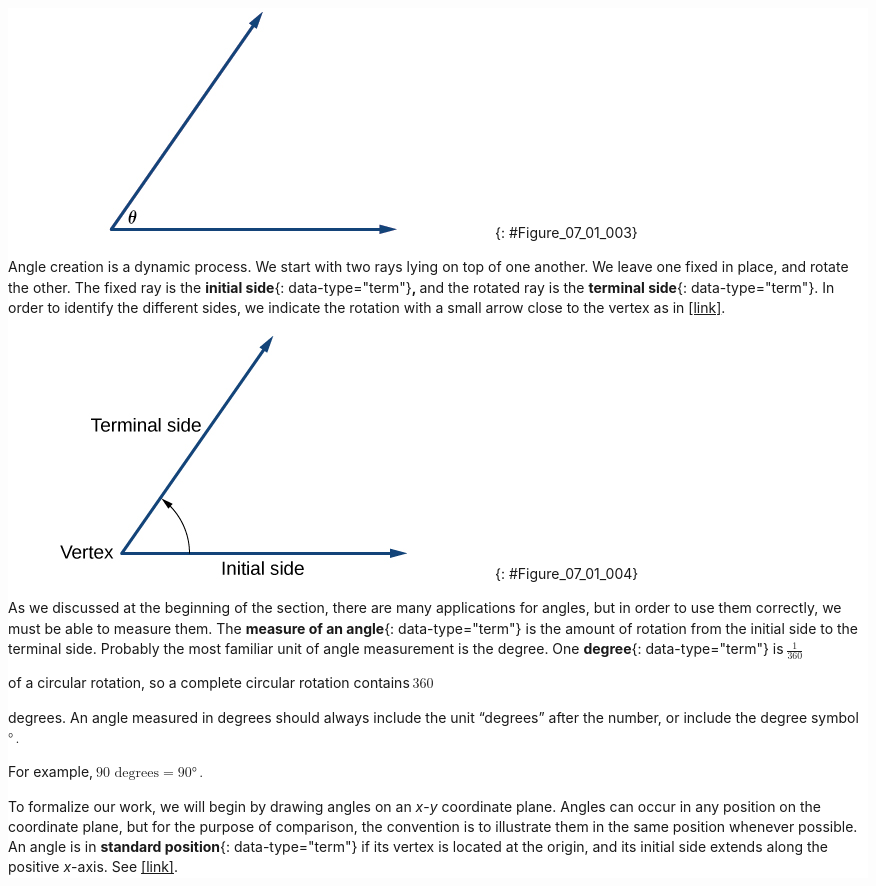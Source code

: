  ![Illustration of angle theta.](../resources/CNX_Precalc_Figure_05_01_003.jpg "Angle theta, shown as&#10; &#10;  &#x2009;&#x2220;&#x3B8;&#10; &#10;&#10;"){: #Figure_07_01_003}

Angle creation is a dynamic process. We start with two rays lying on top of one another. We leave one fixed in place, and rotate the other. The fixed ray is the **initial side**{: data-type="term"}<strong>, </strong>and the rotated ray is the **terminal side**{: data-type="term"}. In order to identify the different sides, we indicate the rotation with a small arrow close to the vertex as in [\[link\]](#Figure_07_01_004).

![Illustration of an angle with labels for initial side, terminal side, and vertex.](../resources/CNX_Precalc_Figure_05_01_004.jpg){: #Figure_07_01_004}

As we discussed at the beginning of the section, there are many applications for angles, but in order to use them correctly, we must be able to measure them. The **measure of an angle**{: data-type="term"} is the amount of rotation from the initial side to the terminal side. Probably the most familiar unit of angle measurement is the degree. One **degree**{: data-type="term"} is<math xmlns="http://www.w3.org/1998/Math/MathML"> <mrow> <mtext> </mtext><mfrac> <mn>1</mn> <mrow> <mn>360</mn> </mrow> </mfrac> <mtext> </mtext> </mrow> </math>

of a circular rotation, so a complete circular rotation contains<math xmlns="http://www.w3.org/1998/Math/MathML"> <mrow> <mtext> </mtext><mn>360</mn><mtext> </mtext> </mrow> </math>

degrees. An angle measured in degrees should always include the unit “degrees” after the number, or include the degree symbol<math xmlns="http://www.w3.org/1998/Math/MathML"> <mrow> <mo>°</mo><mo>.</mo><mtext> </mtext></mrow> </math>

For example,<math xmlns="http://www.w3.org/1998/Math/MathML"> <mrow> <mtext> </mtext><mn>90</mn><mtext> degrees</mtext><mo>=</mo><mn>90°</mn><mo>.</mo> </mrow> </math>

To formalize our work, we will begin by drawing angles on an *x*-*y* coordinate plane. Angles can occur in any position on the coordinate plane, but for the purpose of comparison, the convention is to illustrate them in the same position whenever possible. An angle is in **standard position**{: data-type="term"} if its vertex is located at the origin, and its initial side extends along the positive *x*-axis. See [\[link\]](#Figure_07_01_005).
